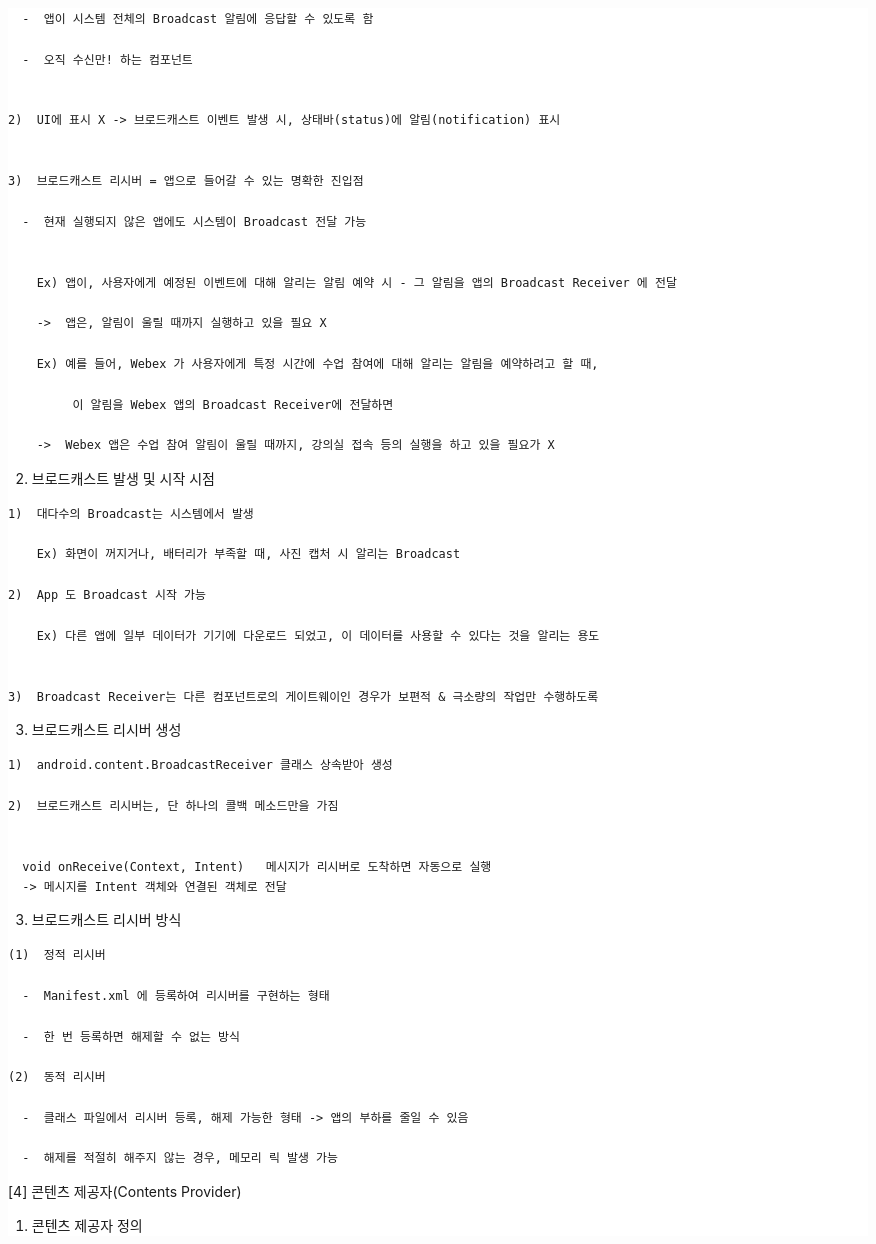       -  앱이 시스템 전체의 Broadcast 알림에 응답할 수 있도록 함

      -  오직 수신만! 하는 컴포넌트


    2)  UI에 표시 X -> 브로드캐스트 이벤트 발생 시, 상태바(status)에 알림(notification) 표시


    3)  브로드캐스트 리시버 = 앱으로 들어갈 수 있는 명확한 진입점

      -  현재 실행되지 않은 앱에도 시스템이 Broadcast 전달 가능


        Ex) 앱이, 사용자에게 예정된 이벤트에 대해 알리는 알림 예약 시 - 그 알림을 앱의 Broadcast Receiver 에 전달

        ->  앱은, 알림이 울릴 때까지 실행하고 있을 필요 X

        Ex) 예를 들어, Webex 가 사용자에게 특정 시간에 수업 참여에 대해 알리는 알림을 예약하려고 할 때,

             이 알림을 Webex 앱의 Broadcast Receiver에 전달하면

        ->  Webex 앱은 수업 참여 알림이 울릴 때까지, 강의실 접속 등의 실행을 하고 있을 필요가 X


  2.  브로드캐스트 발생 및 시작 시점

    1)  대다수의 Broadcast는 시스템에서 발생

        Ex) 화면이 꺼지거나, 배터리가 부족할 때, 사진 캡처 시 알리는 Broadcast

    2)  App 도 Broadcast 시작 가능

        Ex) 다른 앱에 일부 데이터가 기기에 다운로드 되었고, 이 데이터를 사용할 수 있다는 것을 알리는 용도


    3)  Broadcast Receiver는 다른 컴포넌트로의 게이트웨이인 경우가 보편적 & 극소량의 작업만 수행하도록


  3.  브로드캐스트 리시버 생성

    1)  android.content.BroadcastReceiver 클래스 상속받아 생성

    2)  브로드캐스트 리시버는, 단 하나의 콜백 메소드만을 가짐


      void onReceive(Context, Intent)	메시지가 리시버로 도착하면 자동으로 실행
      -> 메시지를 Intent 객체와 연결된 객체로 전달



  3.  브로드캐스트 리시버 방식

    (1)  정적 리시버

      -  Manifest.xml 에 등록하여 리시버를 구현하는 형태

      -  한 번 등록하면 해제할 수 없는 방식

    (2)  동적 리시버

      -  클래스 파일에서 리시버 등록, 해제 가능한 형태 -> 앱의 부하를 줄일 수 있음

      -  해제를 적절히 해주지 않는 경우, 메모리 릭 발생 가능


[4]  콘텐츠 제공자(Contents Provider)


  1.  콘텐츠 제공자 정의

